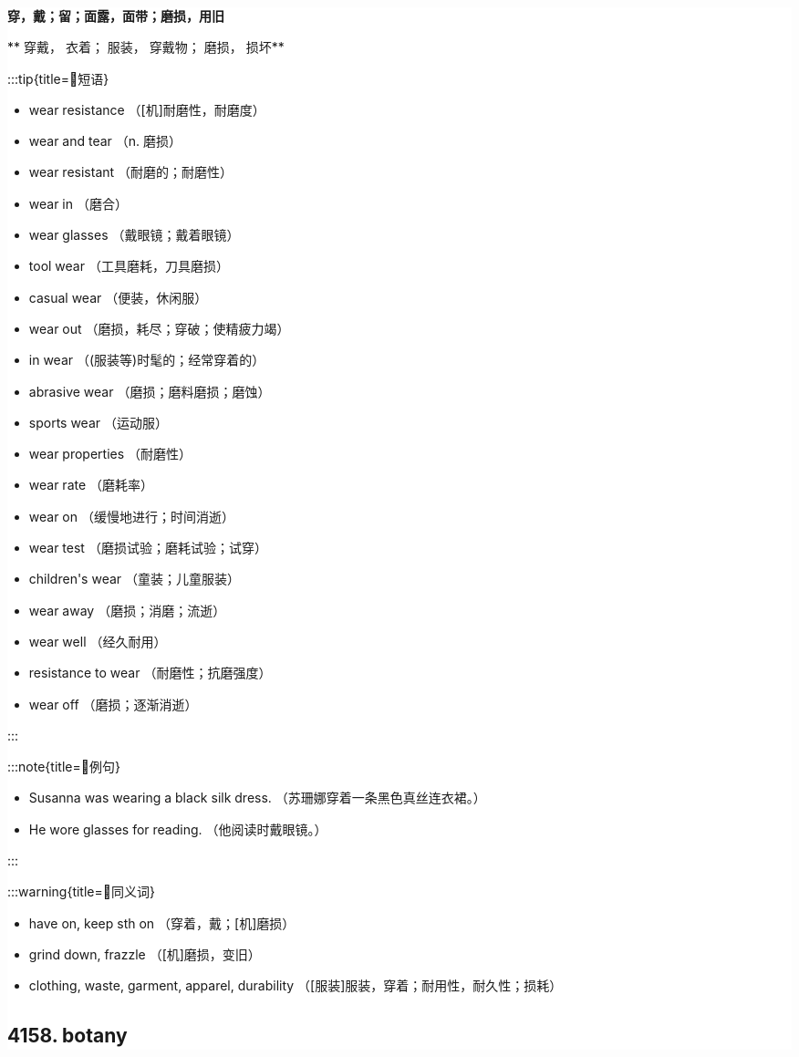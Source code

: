 **穿，戴；留；面露，面带；磨损，用旧**

** 穿戴， 衣着； 服装， 穿戴物； 磨损， 损坏**

:::tip{title=🤩短语}

- wear resistance （[机]耐磨性，耐磨度）

- wear and tear （n. 磨损）

- wear resistant （耐磨的；耐磨性）

- wear in （磨合）

- wear glasses （戴眼镜；戴着眼镜）

- tool wear （工具磨耗，刀具磨损）

- casual wear （便装，休闲服）

- wear out （磨损，耗尽；穿破；使精疲力竭）

- in wear （(服装等)时髦的；经常穿着的）

- abrasive wear （磨损；磨料磨损；磨蚀）

- sports wear （运动服）

- wear properties （耐磨性）

- wear rate （磨耗率）

- wear on （缓慢地进行；时间消逝）

- wear test （磨损试验；磨耗试验；试穿）

- children's wear （童装；儿童服装）

- wear away （磨损；消磨；流逝）

- wear well （经久耐用）

- resistance to wear （耐磨性；抗磨强度）

- wear off （磨损；逐渐消逝）

:::

:::note{title=🎤例句}

- Susanna was wearing a black silk dress. （苏珊娜穿着一条黑色真丝连衣裙。）

- He wore glasses for reading. （他阅读时戴眼镜。）

:::

:::warning{title=🤔同义词}

- have on, keep sth on （穿着，戴；[机]磨损）

- grind down, frazzle （[机]磨损，变旧）

- clothing, waste, garment, apparel, durability （[服装]服装，穿着；耐用性，耐久性；损耗）


## 4158. botany
